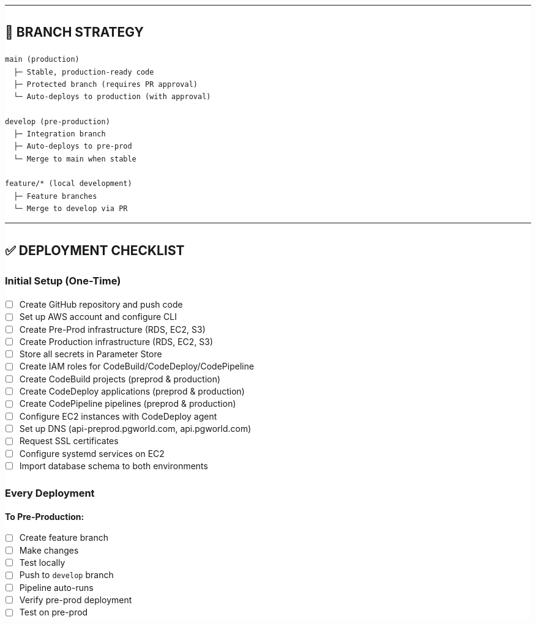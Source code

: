 
---

## 🎯 BRANCH STRATEGY

```
main (production)
  ├─ Stable, production-ready code
  ├─ Protected branch (requires PR approval)
  └─ Auto-deploys to production (with approval)

develop (pre-production)
  ├─ Integration branch
  ├─ Auto-deploys to pre-prod
  └─ Merge to main when stable

feature/* (local development)
  ├─ Feature branches
  └─ Merge to develop via PR
```

---

## ✅ DEPLOYMENT CHECKLIST

### Initial Setup (One-Time)

- [ ] Create GitHub repository and push code
- [ ] Set up AWS account and configure CLI
- [ ] Create Pre-Prod infrastructure (RDS, EC2, S3)
- [ ] Create Production infrastructure (RDS, EC2, S3)
- [ ] Store all secrets in Parameter Store
- [ ] Create IAM roles for CodeBuild/CodeDeploy/CodePipeline
- [ ] Create CodeBuild projects (preprod & production)
- [ ] Create CodeDeploy applications (preprod & production)
- [ ] Create CodePipeline pipelines (preprod & production)
- [ ] Configure EC2 instances with CodeDeploy agent
- [ ] Set up DNS (api-preprod.pgworld.com, api.pgworld.com)
- [ ] Request SSL certificates
- [ ] Configure systemd services on EC2
- [ ] Import database schema to both environments

### Every Deployment

**To Pre-Production:**
- [ ] Create feature branch
- [ ] Make changes
- [ ] Test locally
- [ ] Push to `develop` branch
- [ ] Pipeline auto-runs
- [ ] Verify pre-prod deployment
- [ ] Test on pre-prod
